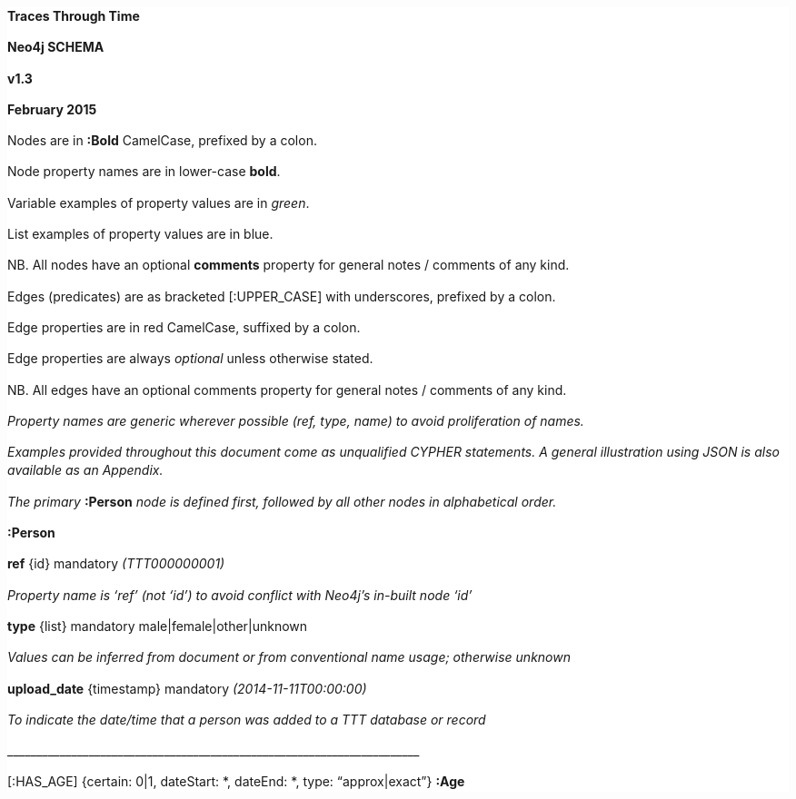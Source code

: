 **Traces Through Time**

**Neo4j SCHEMA**

**v1.3**

**February 2015**

Nodes are in **:Bold** CamelCase, prefixed by a colon.

Node property names are in lower-case **bold**.

Variable examples of property values are in *green*.

List examples of property values are in blue.

NB. All nodes have an optional **comments** property for general notes /
comments of any kind.

Edges (predicates) are as bracketed [:UPPER\_CASE] with underscores,
prefixed by a colon.

Edge properties are in red CamelCase, suffixed by a colon.

Edge properties are always *optional* unless otherwise stated.

NB. All edges have an optional comments property for general notes /
comments of any kind.

*Property names are generic wherever possible (ref, type, name) to avoid
proliferation of names.*

*Examples provided throughout this document come as unqualified CYPHER
statements. A general illustration using JSON is also available as an
Appendix.*

*The primary* **:Person** *node is defined first, followed by all other
nodes in alphabetical order.*

**:Person**

**ref** {id} mandatory *(TTT000000001)*

*Property name is ‘ref’ (not ‘id’) to avoid conflict with Neo4j’s
in-built node ‘id’*

**type** {list} mandatory male|female|other|unknown

*Values can be inferred from document or from conventional name usage;
otherwise unknown*

**upload\_date** {timestamp} mandatory *(2014-11-11T00:00:00)*

*To indicate the date/time that a person was added to a TTT database or
record*

\_\_\_\_\_\_\_\_\_\_\_\_\_\_\_\_\_\_\_\_\_\_\_\_\_\_\_\_\_\_\_\_\_\_\_\_\_\_\_\_\_\_\_\_\_\_\_\_\_\_\_\_\_\_\_\_\_\_\_\_\_\_\_\_\_\_\_\_\_\_\_

[:HAS\_AGE] {certain: 0|1, dateStart: \*, dateEnd: \*, type:
“approx|exact”} **:Age**
